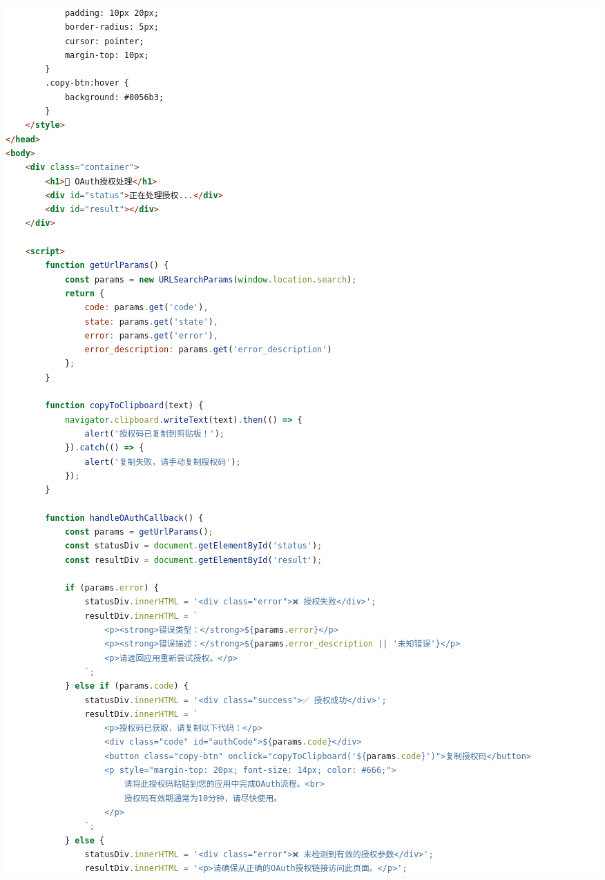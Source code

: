 ```html
            padding: 10px 20px;
            border-radius: 5px;
            cursor: pointer;
            margin-top: 10px;
        }
        .copy-btn:hover {
            background: #0056b3;
        }
    </style>
</head>
<body>
    <div class="container">
        <h1>🔐 OAuth授权处理</h1>
        <div id="status">正在处理授权...</div>
        <div id="result"></div>
    </div>

    <script>
        function getUrlParams() {
            const params = new URLSearchParams(window.location.search);
            return {
                code: params.get('code'),
                state: params.get('state'),
                error: params.get('error'),
                error_description: params.get('error_description')
            };
        }

        function copyToClipboard(text) {
            navigator.clipboard.writeText(text).then(() => {
                alert('授权码已复制到剪贴板！');
            }).catch(() => {
                alert('复制失败，请手动复制授权码');
            });
        }

        function handleOAuthCallback() {
            const params = getUrlParams();
            const statusDiv = document.getElementById('status');
            const resultDiv = document.getElementById('result');

            if (params.error) {
                statusDiv.innerHTML = '<div class="error">❌ 授权失败</div>';
                resultDiv.innerHTML = `
                    <p><strong>错误类型：</strong>${params.error}</p>
                    <p><strong>错误描述：</strong>${params.error_description || '未知错误'}</p>
                    <p>请返回应用重新尝试授权。</p>
                `;
            } else if (params.code) {
                statusDiv.innerHTML = '<div class="success">✅ 授权成功</div>';
                resultDiv.innerHTML = `
                    <p>授权码已获取，请复制以下代码：</p>
                    <div class="code" id="authCode">${params.code}</div>
                    <button class="copy-btn" onclick="copyToClipboard('${params.code}')">复制授权码</button>
                    <p style="margin-top: 20px; font-size: 14px; color: #666;">
                        请将此授权码粘贴到您的应用中完成OAuth流程。<br>
                        授权码有效期通常为10分钟，请尽快使用。
                    </p>
                `;
            } else {
                statusDiv.innerHTML = '<div class="error">❌ 未检测到有效的授权参数</div>';
                resultDiv.innerHTML = '<p>请确保从正确的OAuth授权链接访问此页面。</p>';
```
